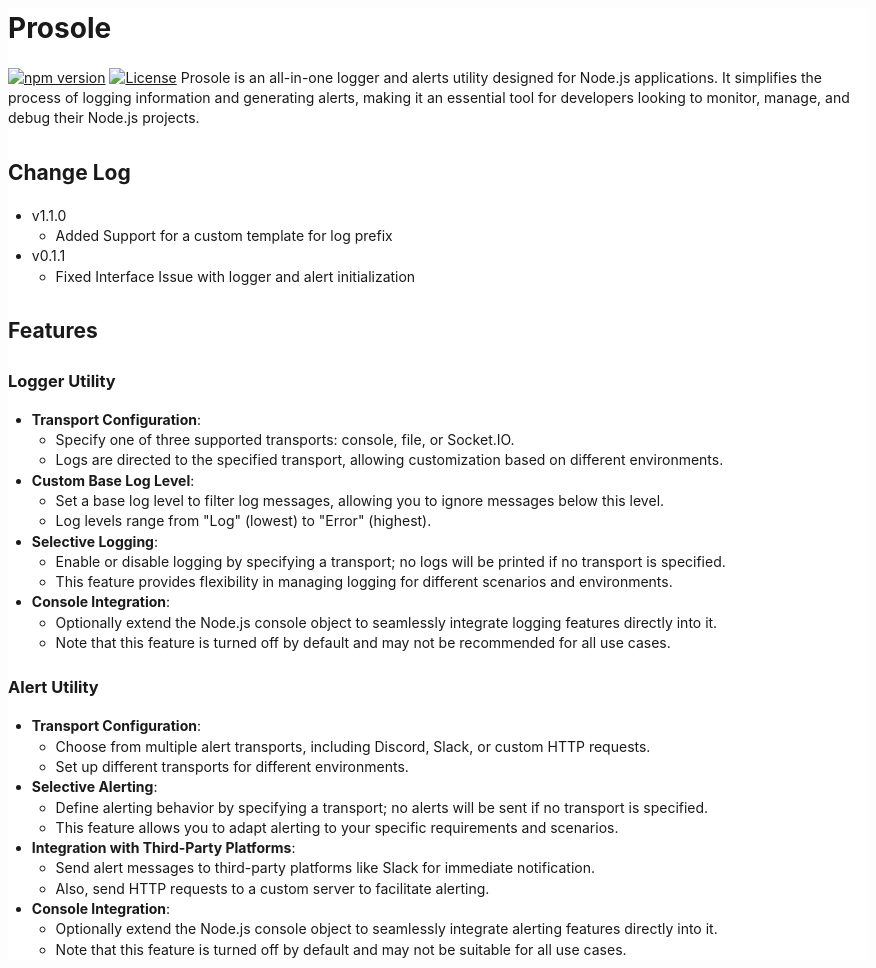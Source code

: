 # Prosole

[![npm version](https://img.shields.io/npm/v/prosole.svg)](https://www.npmjs.com/package/prosole) [![License](https://img.shields.io/badge/license-MIT-blue.svg)](https://github.com/sm2101prosole/blob/master/LICENSE)
Prosole is an all-in-one logger and alerts utility designed for Node.js applications. It simplifies the process of
logging information and generating alerts, making it an essential tool for developers looking to monitor, manage, and
debug their Node.js projects.

## Change Log

- v1.1.0
    - Added Support for a custom template for log prefix
- v0.1.1
    - Fixed Interface Issue with logger and alert initialization

## Features

### Logger Utility

- **Transport Configuration**:
    - Specify one of three supported transports: console, file, or Socket.IO.
    - Logs are directed to the specified transport, allowing customization based on different environments.
- **Custom Base Log Level**:
    - Set a base log level to filter log messages, allowing you to ignore messages below this level.
    - Log levels range from "Log" (lowest) to "Error" (highest).
- **Selective Logging**:
    - Enable or disable logging by specifying a transport; no logs will be printed if no transport is specified.
    - This feature provides flexibility in managing logging for different scenarios and environments.
- **Console Integration**:
    - Optionally extend the Node.js console object to seamlessly integrate logging features directly into it.
    - Note that this feature is turned off by default and may not be recommended for all use cases.

### Alert Utility

- **Transport Configuration**:
    - Choose from multiple alert transports, including Discord, Slack, or custom HTTP requests.
    - Set up different transports for different environments.
- **Selective Alerting**:
    - Define alerting behavior by specifying a transport; no alerts will be sent if no transport is specified.
    - This feature allows you to adapt alerting to your specific requirements and scenarios.
- **Integration with Third-Party Platforms**:
    - Send alert messages to third-party platforms like Slack for immediate notification.
    - Also, send HTTP requests to a custom server to facilitate alerting.
- **Console Integration**:
    - Optionally extend the Node.js console object to seamlessly integrate alerting features directly into it.
    - Note that this feature is turned off by default and may not be suitable for all use cases.
